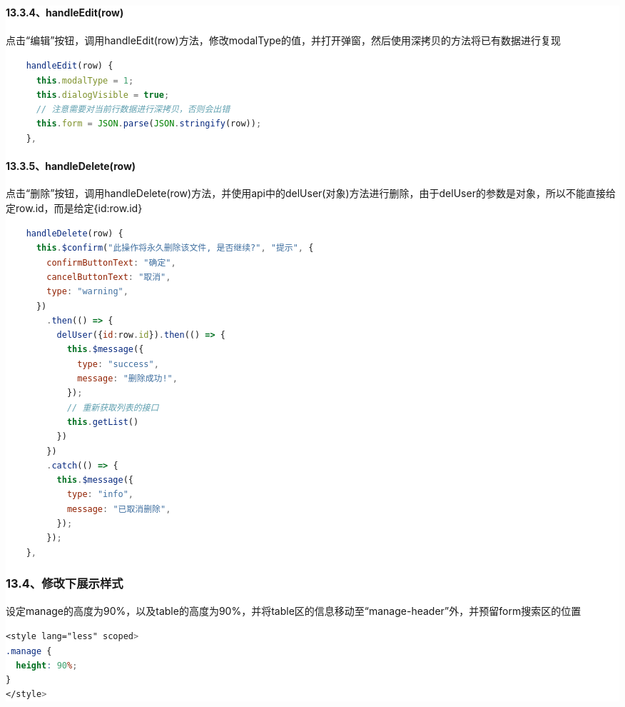 #### 13.3.4、handleEdit(row) 

点击“编辑”按钮，调用handleEdit(row)方法，修改modalType的值，并打开弹窗，然后使用深拷贝的方法将已有数据进行复现

```js
	handleEdit(row) {
      this.modalType = 1;
      this.dialogVisible = true;
      // 注意需要对当前行数据进行深拷贝，否则会出错
      this.form = JSON.parse(JSON.stringify(row));
    },
```

#### 13.3.5、handleDelete(row)

点击“删除”按钮，调用handleDelete(row)方法，并使用api中的delUser(对象)方法进行删除，由于delUser的参数是对象，所以不能直接给定row.id，而是给定{id:row.id}

```js
	handleDelete(row) {
      this.$confirm("此操作将永久删除该文件, 是否继续?", "提示", {
        confirmButtonText: "确定",
        cancelButtonText: "取消",
        type: "warning",
      })
        .then(() => {
          delUser({id:row.id}).then(() => {
            this.$message({
              type: "success",
              message: "删除成功!",
            });
            // 重新获取列表的接口
            this.getList()
          })
        })
        .catch(() => {
          this.$message({
            type: "info",
            message: "已取消删除",
          });
        });
    },
```

### 13.4、修改下展示样式

设定manage的高度为90%，以及table的高度为90%，并将table区的信息移动至“manage-header”外，并预留form搜索区的位置

```css
<style lang="less" scoped>
.manage {
  height: 90%;
}
</style>
```
